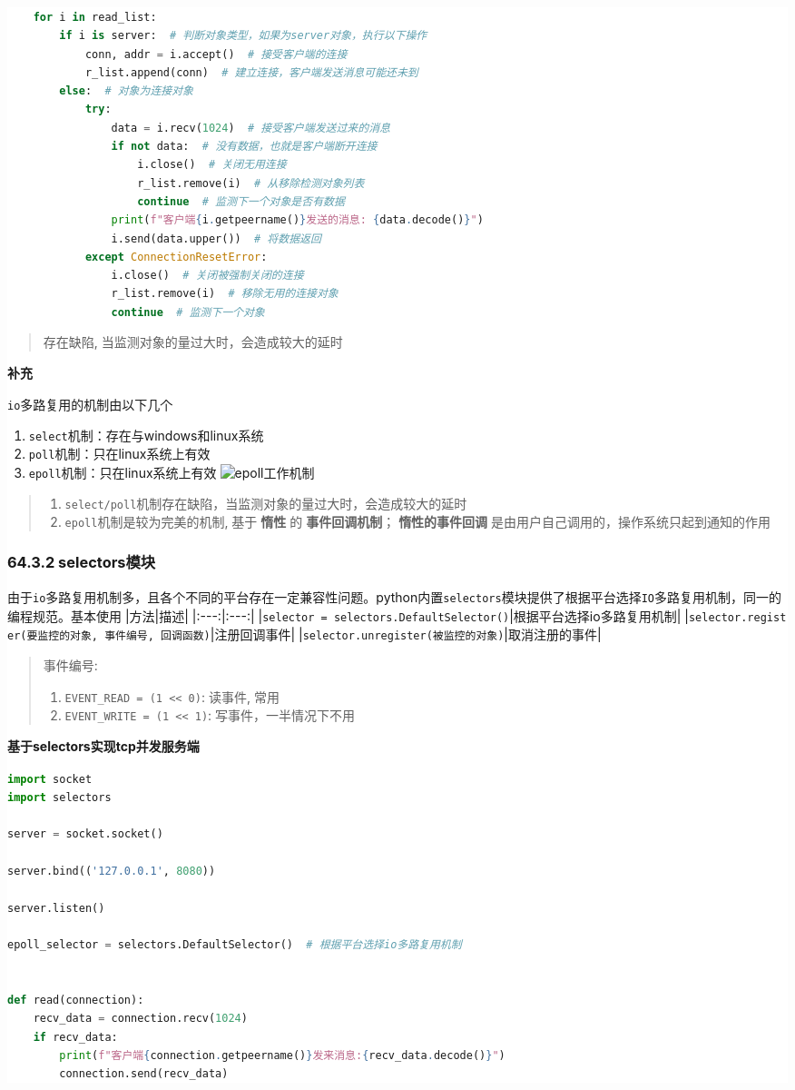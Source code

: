 ```python
    for i in read_list:
        if i is server:  # 判断对象类型，如果为server对象，执行以下操作
            conn, addr = i.accept()  # 接受客户端的连接
            r_list.append(conn)  # 建立连接，客户端发送消息可能还未到
        else:  # 对象为连接对象
            try:
                data = i.recv(1024)  # 接受客户端发送过来的消息
                if not data:  # 没有数据，也就是客户端断开连接
                    i.close()  # 关闭无用连接
                    r_list.remove(i)  # 从移除检测对象列表
                    continue  # 监测下一个对象是否有数据
                print(f"客户端{i.getpeername()}发送的消息: {data.decode()}")
                i.send(data.upper())  # 将数据返回
            except ConnectionResetError:
                i.close()  # 关闭被强制关闭的连接
                r_list.remove(i)  # 移除无用的连接对象
                continue  # 监测下一个对象
```
> 存在缺陷, 当监测对象的量过大时，会造成较大的延时

**补充**

`io`多路复用的机制由以下几个

1. `select`机制：存在与windows和linux系统
2. `poll`机制：只在linux系统上有效
3. `epoll`机制：只在linux系统上有效
    ![epoll工作机制](https://images.gitee.com/uploads/images/2020/1117/011201_ed8a12dd_7841459.png "屏幕截图.png")
> 1. `select/poll`机制存在缺陷，当监测对象的量过大时，会造成较大的延时
> 2. `epoll`机制是较为完美的机制, 基于 **惰性** 的 **事件回调机制**； **惰性的事件回调** 是由用户自己调用的，操作系统只起到通知的作用

### 64.3.2 selectors模块
由于`io`多路复用机制多，且各个不同的平台存在一定兼容性问题。python内置`selectors`模块提供了根据平台选择`IO`多路复用机制，同一的编程规范。基本使用
|方法|描述|
|:---:|:---:|
|`selector = selectors.DefaultSelector()`|根据平台选择io多路复用机制|
|`selector.register(要监控的对象, 事件编号, 回调函数)`|注册回调事件|
|`selector.unregister(被监控的对象)`|取消注册的事件|

> 事件编号:
> 1. `EVENT_READ = (1 << 0)`: 读事件, 常用
> 2. `EVENT_WRITE = (1 << 1)`: 写事件，一半情况下不用

**基于selectors实现tcp并发服务端**
```python
import socket
import selectors

server = socket.socket()

server.bind(('127.0.0.1', 8080))

server.listen()

epoll_selector = selectors.DefaultSelector()  # 根据平台选择io多路复用机制


def read(connection):
    recv_data = connection.recv(1024)
    if recv_data:
        print(f"客户端{connection.getpeername()}发来消息:{recv_data.decode()}")
        connection.send(recv_data)
```